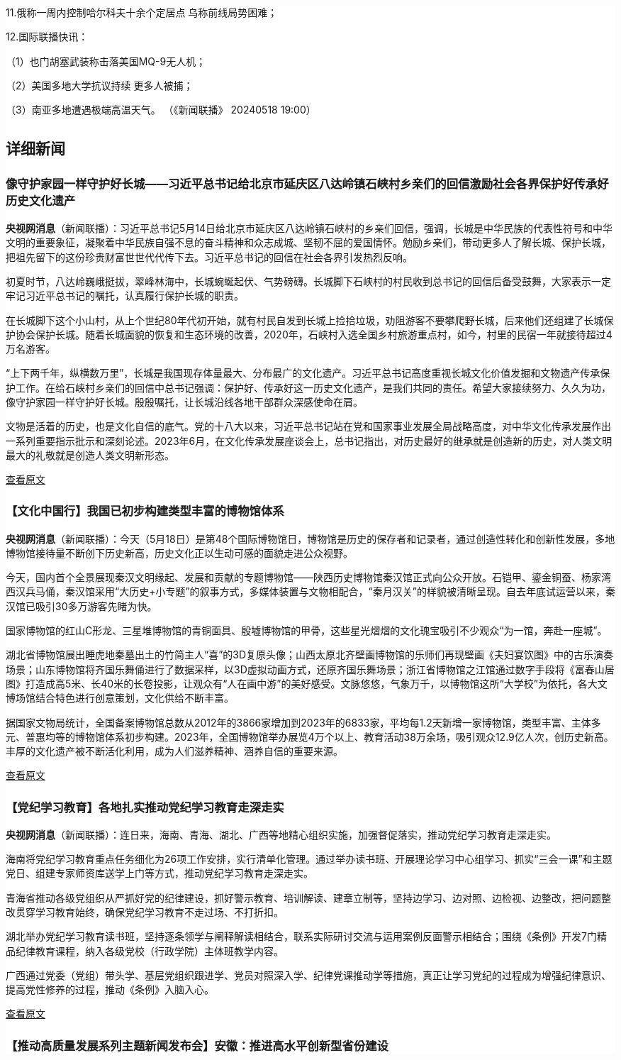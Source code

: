 
11.俄称一周内控制哈尔科夫十余个定居点 乌称前线局势困难；


12.国际联播快讯：


（1）也门胡塞武装称击落美国MQ-9无人机；


（2）美国多地大学抗议持续 更多人被捕；


（3）南亚多地遭遇极端高温天气。
（《新闻联播》 20240518 19:00）

## 详细新闻

### 像守护家园一样守护好长城——习近平总书记给北京市延庆区八达岭镇石峡村乡亲们的回信激励社会各界保护好传承好历史文化遗产

<p><strong>央视网消息</strong>（新闻联播）：习近平总书记5月14日给北京市延庆区八达岭镇石峡村的乡亲们回信，强调，长城是中华民族的代表性符号和中华文明的重要象征，凝聚着中华民族自强不息的奋斗精神和众志成城、坚韧不屈的爱国情怀。勉励乡亲们，带动更多人了解长城、保护长城，把祖先留下的这份珍贵财富世世代代传下去。习近平总书记的回信在社会各界引发热烈反响。</p><p>初夏时节，八达岭巍峨挺拔，翠峰林海中，长城蜿蜒起伏、气势磅礴。长城脚下石峡村的村民收到总书记的回信后备受鼓舞，大家表示一定牢记习近平总书记的嘱托，认真履行保护长城的职责。</p><p>在长城脚下这个小山村，从上个世纪80年代初开始，就有村民自发到长城上捡拾垃圾，劝阻游客不要攀爬野长城，后来他们还组建了长城保护协会保护长城。随着长城面貌的恢复和生态环境的改善，2020年，石峡村入选全国乡村旅游重点村，如今，村里的民宿一年就接待超过4万名游客。</p><p>“上下两千年，纵横数万里”，长城是我国现存体量最大、分布最广的文化遗产。习近平总书记高度重视长城文化价值发掘和文物遗产传承保护工作。在给石峡村乡亲们的回信中总书记强调：保护好、传承好这一历史文化遗产，是我们共同的责任。希望大家接续努力、久久为功，像守护家园一样守护好长城。殷殷嘱托，让长城沿线各地干部群众深感使命在肩。</p><p>文物是活着的历史，也是文化自信的底气。党的十八大以来，习近平总书记站在党和国家事业发展全局战略高度，对中华文化传承发展作出一系列重要指示批示和深刻论述。2023年6月，在文化传承发展座谈会上，总书记指出，对历史最好的继承就是创造新的历史，对人类文明最大的礼敬就是创造人类文明新形态。</p>

[查看原文](https://tv.cctv.com/2024/05/18/VIDEgGqsc5Do6F2NtXPWVI0N240518.shtml)

### 【文化中国行】我国已初步构建类型丰富的博物馆体系

<p><strong>央视网消息</strong>（新闻联播）：今天（5月18日）是第48个国际博物馆日，博物馆是历史的保存者和记录者，通过创造性转化和创新性发展，多地博物馆接待量不断创下历史新高，历史文化正以生动可感的面貌走进公众视野。</p><p>今天，国内首个全景展现秦汉文明缘起、发展和贡献的专题博物馆——陕西历史博物馆秦汉馆正式向公众开放。石铠甲、鎏金铜蚕、杨家湾西汉兵马俑，秦汉馆采用“大历史+小专题”的叙事方式，多媒体装置与文物相配合，“秦月汉关”的样貌被清晰呈现。自去年底试运营以来，秦汉馆已吸引30多万游客先睹为快。</p><p>国家博物馆的红山C形龙、三星堆博物馆的青铜面具、殷墟博物馆的甲骨，这些星光熠熠的文化瑰宝吸引不少观众“为一馆，奔赴一座城”。</p><p>湖北省博物馆展出睡虎地秦墓出土的竹简主人“喜”的3D复原头像；山西太原北齐壁画博物馆的乐师们再现壁画《夫妇宴饮图》中的古乐演奏场景；山东博物馆将齐国乐舞俑进行了数据采样，以3D虚拟动画方式，还原齐国乐舞场景；浙江省博物馆之江馆通过数字手段将《富春山居图》打造成高5米、长40米的长卷投影，让观众有“人在画中游”的美好感受。文脉悠悠，气象万千，以博物馆这所“大学校”为依托，各大文博场馆结合特色进行创意策划，文化供给不断丰富。</p><p>据国家文物局统计，全国备案博物馆总数从2012年的3866家增加到2023年的6833家，平均每1.2天新增一家博物馆，类型丰富、主体多元、普惠均等的博物馆体系初步构建。2023年，全国博物馆举办展览4万个以上、教育活动38万余场，吸引观众12.9亿人次，创历史新高。丰厚的文化遗产被不断活化利用，成为人们滋养精神、涵养自信的重要来源。</p>

[查看原文](https://tv.cctv.com/2024/05/18/VIDE3pWXwmaNHRkvsI0rHoHB240518.shtml)

### 【党纪学习教育】各地扎实推动党纪学习教育走深走实

<p><strong>央视网消息</strong>（新闻联播）：连日来，海南、青海、湖北、广西等地精心组织实施，加强督促落实，推动党纪学习教育走深走实。</p><p>海南将党纪学习教育重点任务细化为26项工作安排，实行清单化管理。通过举办读书班、开展理论学习中心组学习、抓实“三会一课”和主题党日、组建专家师资库送学上门等方式，推动党纪学习教育走深走实。</p><p>青海省推动各级党组织从严抓好党的纪律建设，抓好警示教育、培训解读、建章立制等，坚持边学习、边对照、边检视、边整改，把问题整改贯穿学习教育始终，确保党纪学习教育不走过场、不打折扣。</p><p>湖北举办党纪学习教育读书班，坚持逐条领学与阐释解读相结合，联系实际研讨交流与运用案例反面警示相结合；围绕《条例》开发7门精品纪律教育课程，纳入各级党校（行政学院）主体班教学内容。</p><p>广西通过党委（党组）带头学、基层党组织跟进学、党员对照深入学、纪律党课推动学等措施，真正让学习党纪的过程成为增强纪律意识、提高党性修养的过程，推动《条例》入脑入心。</p>

[查看原文](https://tv.cctv.com/2024/05/18/VIDEPJFecCNGntyWkDMTzRZq240518.shtml)

### 【推动高质量发展系列主题新闻发布会】安徽：推进高水平创新型省份建设
